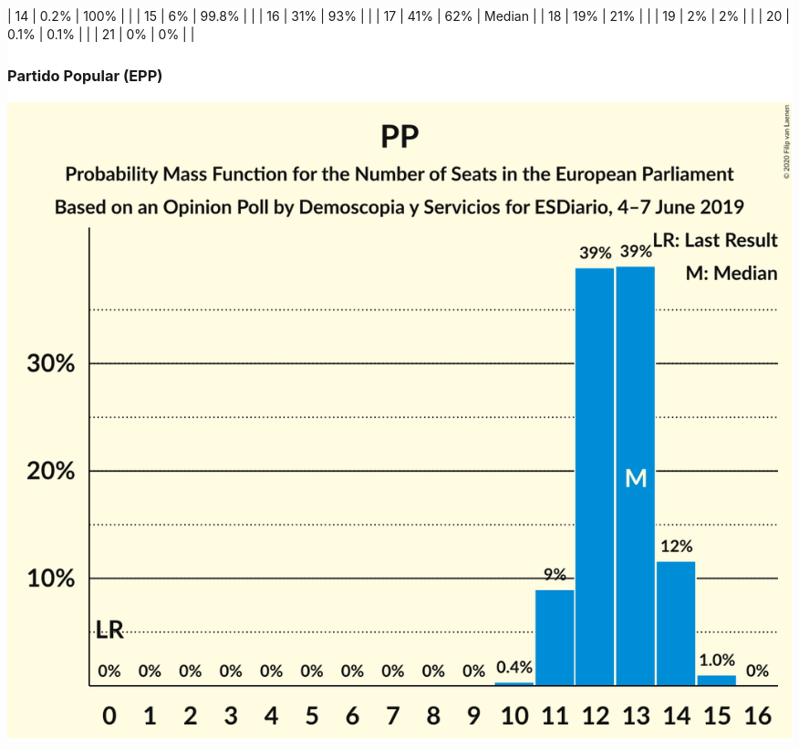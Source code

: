 | 14 | 0.2% | 100% |  |
| 15 | 6% | 99.8% |  |
| 16 | 31% | 93% |  |
| 17 | 41% | 62% | Median |
| 18 | 19% | 21% |  |
| 19 | 2% | 2% |  |
| 20 | 0.1% | 0.1% |  |
| 21 | 0% | 0% |  |

### Partido Popular (EPP)

![Graph with seats probability mass function not yet produced](2019-06-07-DemoscopiayServicios-coalitions-seats-pmf-pp.png "Seats Probability Mass Function")
